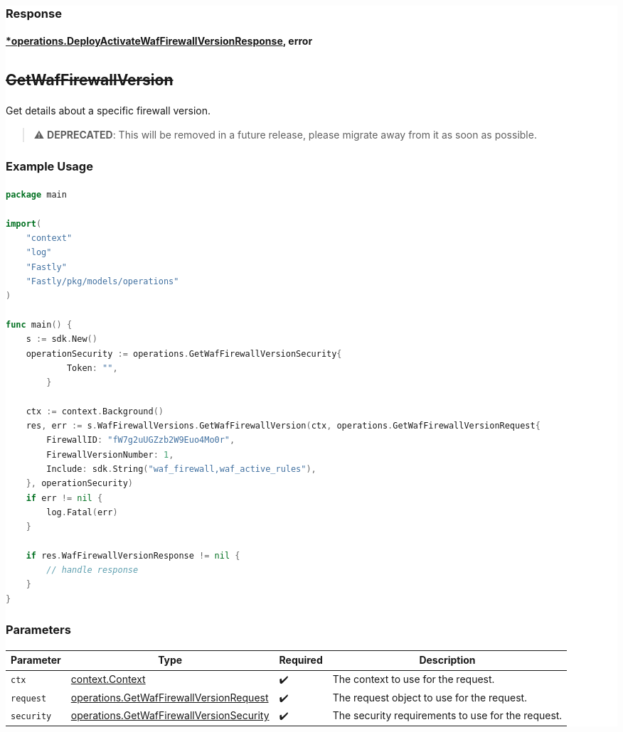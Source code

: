 
### Response

**[*operations.DeployActivateWafFirewallVersionResponse](../../models/operations/deployactivatewaffirewallversionresponse.md), error**


## ~~GetWafFirewallVersion~~

Get details about a specific firewall version.

> :warning: **DEPRECATED**: This will be removed in a future release, please migrate away from it as soon as possible.

### Example Usage

```go
package main

import(
	"context"
	"log"
	"Fastly"
	"Fastly/pkg/models/operations"
)

func main() {
    s := sdk.New()
    operationSecurity := operations.GetWafFirewallVersionSecurity{
            Token: "",
        }

    ctx := context.Background()
    res, err := s.WafFirewallVersions.GetWafFirewallVersion(ctx, operations.GetWafFirewallVersionRequest{
        FirewallID: "fW7g2uUGZzb2W9Euo4Mo0r",
        FirewallVersionNumber: 1,
        Include: sdk.String("waf_firewall,waf_active_rules"),
    }, operationSecurity)
    if err != nil {
        log.Fatal(err)
    }

    if res.WafFirewallVersionResponse != nil {
        // handle response
    }
}
```

### Parameters

| Parameter                                                                                            | Type                                                                                                 | Required                                                                                             | Description                                                                                          |
| ---------------------------------------------------------------------------------------------------- | ---------------------------------------------------------------------------------------------------- | ---------------------------------------------------------------------------------------------------- | ---------------------------------------------------------------------------------------------------- |
| `ctx`                                                                                                | [context.Context](https://pkg.go.dev/context#Context)                                                | :heavy_check_mark:                                                                                   | The context to use for the request.                                                                  |
| `request`                                                                                            | [operations.GetWafFirewallVersionRequest](../../models/operations/getwaffirewallversionrequest.md)   | :heavy_check_mark:                                                                                   | The request object to use for the request.                                                           |
| `security`                                                                                           | [operations.GetWafFirewallVersionSecurity](../../models/operations/getwaffirewallversionsecurity.md) | :heavy_check_mark:                                                                                   | The security requirements to use for the request.                                                    |
